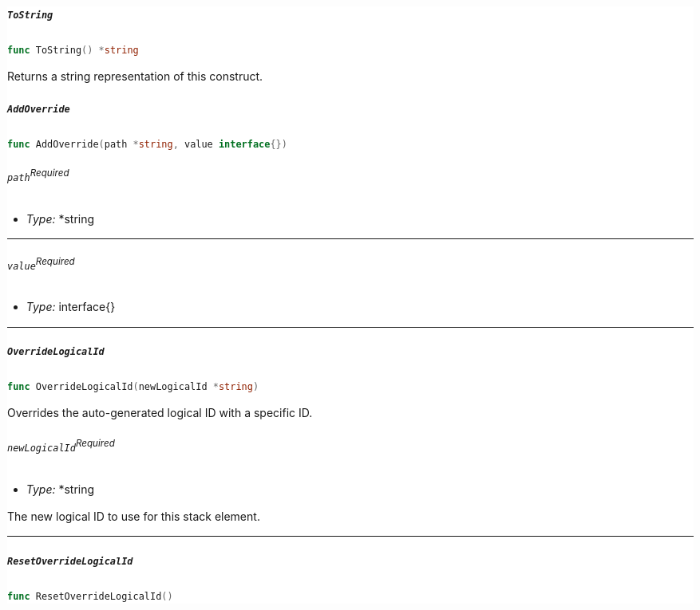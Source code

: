 
##### `ToString` <a name="ToString" id="@cdktf/provider-databricks.schema.Schema.toString"></a>

```go
func ToString() *string
```

Returns a string representation of this construct.

##### `AddOverride` <a name="AddOverride" id="@cdktf/provider-databricks.schema.Schema.addOverride"></a>

```go
func AddOverride(path *string, value interface{})
```

###### `path`<sup>Required</sup> <a name="path" id="@cdktf/provider-databricks.schema.Schema.addOverride.parameter.path"></a>

- *Type:* *string

---

###### `value`<sup>Required</sup> <a name="value" id="@cdktf/provider-databricks.schema.Schema.addOverride.parameter.value"></a>

- *Type:* interface{}

---

##### `OverrideLogicalId` <a name="OverrideLogicalId" id="@cdktf/provider-databricks.schema.Schema.overrideLogicalId"></a>

```go
func OverrideLogicalId(newLogicalId *string)
```

Overrides the auto-generated logical ID with a specific ID.

###### `newLogicalId`<sup>Required</sup> <a name="newLogicalId" id="@cdktf/provider-databricks.schema.Schema.overrideLogicalId.parameter.newLogicalId"></a>

- *Type:* *string

The new logical ID to use for this stack element.

---

##### `ResetOverrideLogicalId` <a name="ResetOverrideLogicalId" id="@cdktf/provider-databricks.schema.Schema.resetOverrideLogicalId"></a>

```go
func ResetOverrideLogicalId()
```
